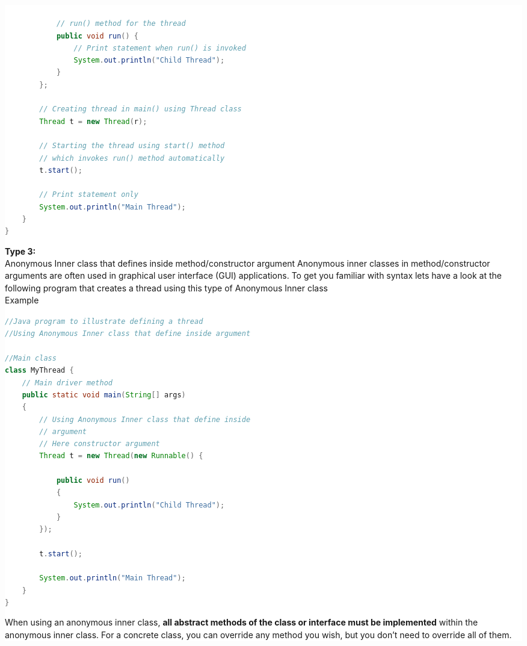 ```java

			// run() method for the thread
			public void run() {
				// Print statement when run() is invoked
				System.out.println("Child Thread");
			}
		};

		// Creating thread in main() using Thread class
		Thread t = new Thread(r);

		// Starting the thread using start() method
		// which invokes run() method automatically
		t.start();

		// Print statement only
		System.out.println("Main Thread");
	}
}

```

**Type 3:**  
Anonymous Inner class that defines inside method/constructor argument
Anonymous inner classes in method/constructor arguments are often used in graphical user interface (GUI) applications. To get you familiar with syntax lets have a look at the following program that creates a thread using this type of Anonymous Inner class  
Example

```java
//Java program to illustrate defining a thread
//Using Anonymous Inner class that define inside argument

//Main class
class MyThread {
	// Main driver method
	public static void main(String[] args)
	{
		// Using Anonymous Inner class that define inside
		// argument
		// Here constructor argument
		Thread t = new Thread(new Runnable() {
		
			public void run()
			{
				System.out.println("Child Thread");
			}
		});

		t.start();

		System.out.println("Main Thread");
	}
}
```
When using an anonymous inner class, **all abstract methods of the class or interface must be implemented** within the anonymous inner class. For a concrete class, you can override any method you wish, but you don’t need to override all of them.
